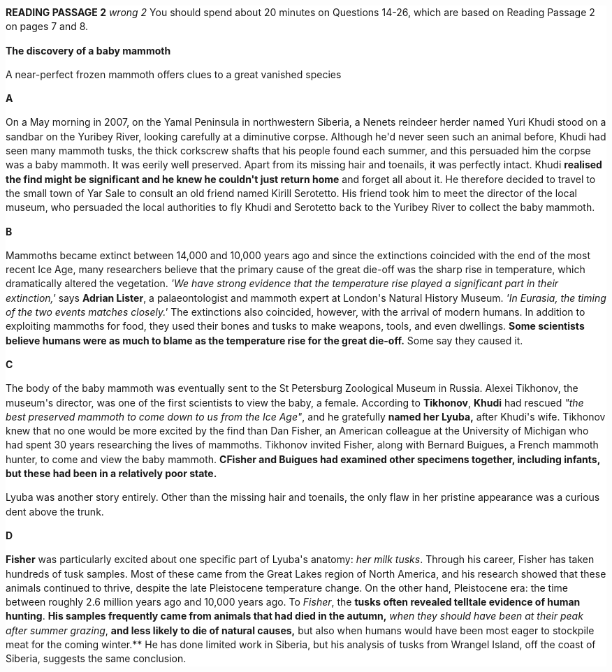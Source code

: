 **READING PASSAGE 2** *wrong 2* 
You should spend about 20 minutes on Questions 14-26, which are based on Reading Passage 2 on pages 7 and 8.

**The discovery of a baby mammoth**

A near-perfect frozen mammoth offers clues to a great vanished species

**A**

On a May morning in 2007, on the Yamal Peninsula in northwestern Siberia, a Nenets reindeer herder named Yuri Khudi stood on a sandbar on the Yuribey River, looking carefully at a diminutive corpse. Although he'd never seen such an animal before, Khudi had seen many mammoth tusks, the thick corkscrew shafts that his people found each summer, and this persuaded him the corpse was a baby mammoth. It was eerily well preserved. Apart from its missing hair and toenails, it was perfectly intact. Khudi **realised the find might be significant and he knew he couldn't just return home** and forget all about it. He therefore decided to travel to the small town of Yar Sale to consult an old friend named Kirill Serotetto. His friend took him to meet the director of the local museum, who persuaded the local authorities to fly Khudi and Serotetto back to the Yuribey River to collect the baby mammoth.

**B**

Mammoths became extinct between 14,000 and 10,000 years ago and since the extinctions coincided with the end of the most recent Ice Age, many researchers believe that the primary cause of the great die-off was the sharp rise in temperature, which dramatically altered the vegetation. _'We have strong evidence that the temperature rise played a significant part in their extinction,'_ says **Adrian Lister**, a palaeontologist and mammoth expert at London's Natural History Museum. _'In Eurasia, the timing of the two events matches closely.'_ The extinctions also coincided, however, with the arrival of modern humans. In addition to exploiting mammoths for food, they used their bones and tusks to make weapons, tools, and even dwellings. **Some scientists believe humans were as much to blame as the temperature rise for the great die-off.** Some say they caused it.

**C**

The body of the baby mammoth was eventually sent to the St Petersburg Zoological Museum in Russia. Alexei Tikhonov, the museum's director, was one of the first scientists to view the baby, a female. According to **Tikhonov**, **Khudi** had rescued _"the best preserved mammoth to come down to us from the Ice Age"_, and he gratefully **named her Lyuba,** after Khudi's wife. Tikhonov knew that no one would be more excited by the find than Dan Fisher, an American colleague at the University of Michigan who had spent 30 years researching the lives of mammoths. Tikhonov invited Fisher, along with Bernard Buigues, a French mammoth hunter, to come and view the baby mammoth. **CFisher and Buigues had examined other specimens together, including infants, but these had been in a relatively poor state.**

Lyuba was another story entirely. Other than the missing hair and toenails, the only flaw in her pristine appearance was a curious dent above the trunk.

**D**

**Fisher** was particularly excited about one specific part of Lyuba's anatomy: *her milk tusks*. Through his career, Fisher has taken hundreds of tusk samples. Most of these came from the Great Lakes region of North America, and his research showed that these animals continued to thrive, despite the late Pleistocene temperature change. On the other hand, Pleistocene era: the time between roughly 2.6 million years ago and 10,000 years ago. To *Fisher*, the **tusks often revealed telltale evidence of human hunting**. **His samples frequently came from animals that had died in the autumn,** *when they should have been at their peak after summer grazing*, **and less likely to die of natural causes,** but also when humans would have been most eager to stockpile meat for the coming winter.** He has done limited work in Siberia, but his analysis of tusks from Wrangel Island, off the coast of Siberia, suggests the same conclusion.
